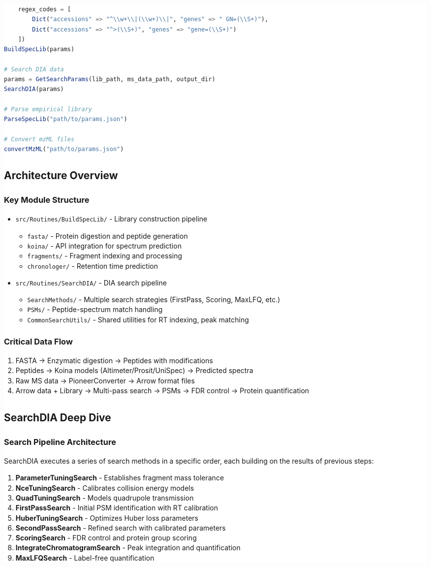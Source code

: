 ```julia
    regex_codes = [
        Dict("accessions" => "^\\w+\\|(\\w+)\\|", "genes" => " GN=(\\S+)"),
        Dict("accessions" => "^>(\\S+)", "genes" => "gene=(\\S+)")
    ])
BuildSpecLib(params)

# Search DIA data
params = GetSearchParams(lib_path, ms_data_path, output_dir)
SearchDIA(params)

# Parse empirical library
ParseSpecLib("path/to/params.json")

# Convert mzML files
convertMzML("path/to/params.json")
```

## Architecture Overview

### Key Module Structure
- `src/Routines/BuildSpecLib/` - Library construction pipeline
  - `fasta/` - Protein digestion and peptide generation
  - `koina/` - API integration for spectrum prediction
  - `fragments/` - Fragment indexing and processing
  - `chronologer/` - Retention time prediction

- `src/Routines/SearchDIA/` - DIA search pipeline
  - `SearchMethods/` - Multiple search strategies (FirstPass, Scoring, MaxLFQ, etc.)
  - `PSMs/` - Peptide-spectrum match handling
  - `CommonSearchUtils/` - Shared utilities for RT indexing, peak matching

### Critical Data Flow
1. FASTA → Enzymatic digestion → Peptides with modifications
2. Peptides → Koina models (Altimeter/Prosit/UniSpec) → Predicted spectra
3. Raw MS data → PioneerConverter → Arrow format files
4. Arrow data + Library → Multi-pass search → PSMs → FDR control → Protein quantification

## SearchDIA Deep Dive

### Search Pipeline Architecture

SearchDIA executes a series of search methods in a specific order, each building on the results of previous steps:

1. **ParameterTuningSearch** - Establishes fragment mass tolerance
2. **NceTuningSearch** - Calibrates collision energy models
3. **QuadTuningSearch** - Models quadrupole transmission
4. **FirstPassSearch** - Initial PSM identification with RT calibration
5. **HuberTuningSearch** - Optimizes Huber loss parameters
6. **SecondPassSearch** - Refined search with calibrated parameters
7. **ScoringSearch** - FDR control and protein group scoring
8. **IntegrateChromatogramSearch** - Peak integration and quantification
9. **MaxLFQSearch** - Label-free quantification
